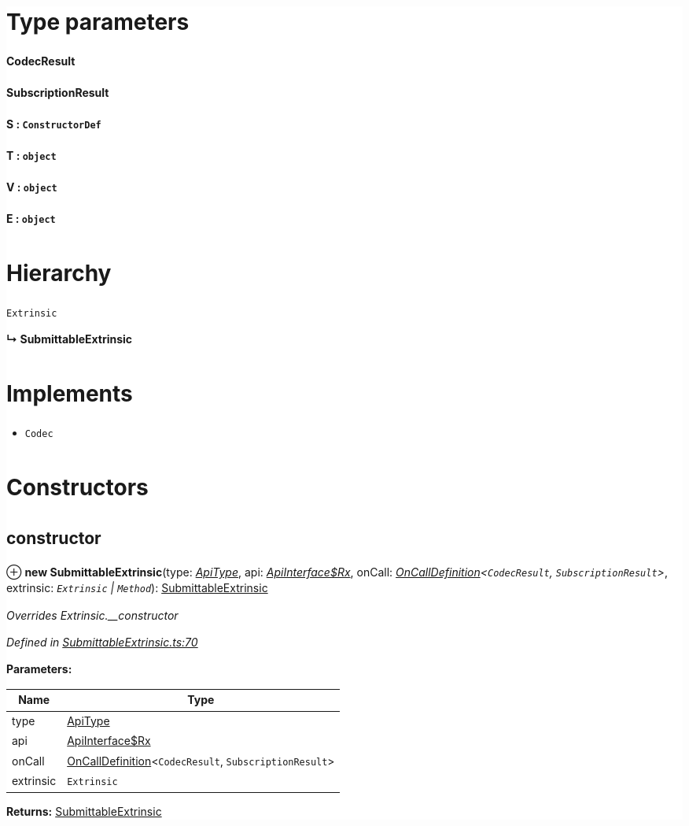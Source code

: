 

# Type parameters
#### CodecResult 
#### SubscriptionResult 
#### S :  `ConstructorDef`
#### T :  `object`
#### V :  `object`
#### E :  `object`
# Hierarchy

 `Extrinsic`

**↳ SubmittableExtrinsic**

# Implements

* `Codec`

# Constructors

<a id="constructor"></a>

##  constructor

⊕ **new SubmittableExtrinsic**(type: *[ApiType](../modules/_types_.md#apitype)*, api: *[ApiInterface$Rx](../modules/_types_.md#apiinterface_rx)*, onCall: *[OnCallDefinition](../modules/_types_.md#oncalldefinition)<`CodecResult`, `SubscriptionResult`>*, extrinsic: *`Extrinsic` | `Method`*): [SubmittableExtrinsic](_submittableextrinsic_.submittableextrinsic.md)

*Overrides Extrinsic.__constructor*

*Defined in [SubmittableExtrinsic.ts:70](https://github.com/polkadot-js/api/blob/d16671c/packages/api/src/SubmittableExtrinsic.ts#L70)*

**Parameters:**

| Name | Type |
| ------ | ------ |
| type | [ApiType](../modules/_types_.md#apitype) |
| api | [ApiInterface$Rx](../modules/_types_.md#apiinterface_rx) |
| onCall | [OnCallDefinition](../modules/_types_.md#oncalldefinition)<`CodecResult`, `SubscriptionResult`> |
| extrinsic | `Extrinsic` | `Method` |

**Returns:** [SubmittableExtrinsic](_submittableextrinsic_.submittableextrinsic.md)
